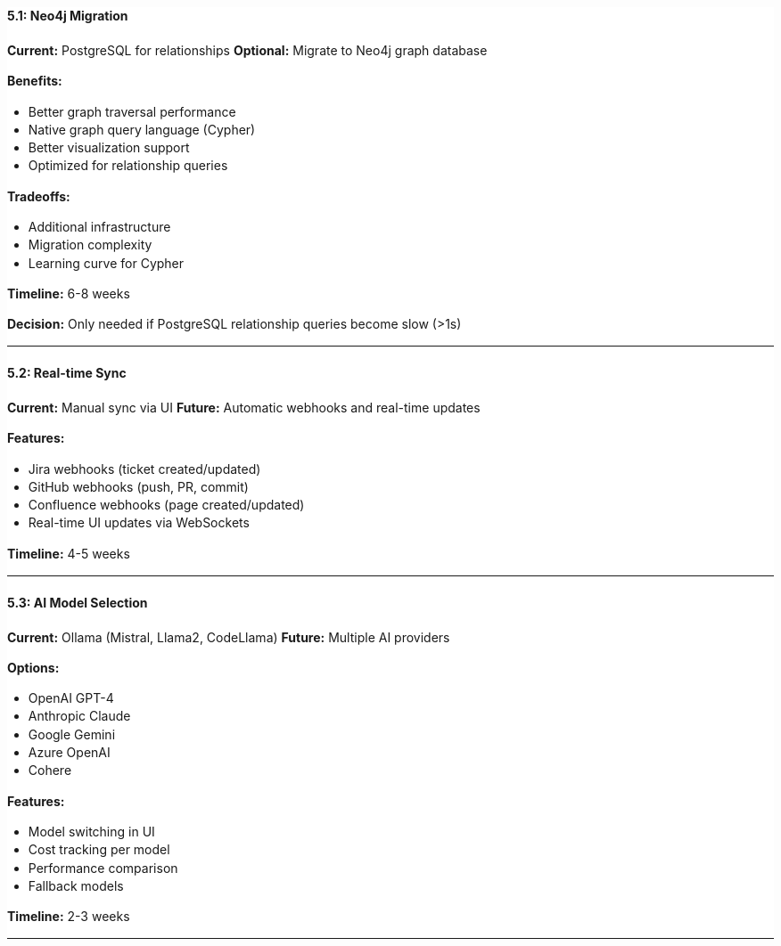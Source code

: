 #### 5.1: Neo4j Migration

**Current:** PostgreSQL for relationships
**Optional:** Migrate to Neo4j graph database

**Benefits:**
- Better graph traversal performance
- Native graph query language (Cypher)
- Better visualization support
- Optimized for relationship queries

**Tradeoffs:**
- Additional infrastructure
- Migration complexity
- Learning curve for Cypher

**Timeline:** 6-8 weeks

**Decision:** Only needed if PostgreSQL relationship queries become slow (>1s)

---

#### 5.2: Real-time Sync

**Current:** Manual sync via UI
**Future:** Automatic webhooks and real-time updates

**Features:**
- Jira webhooks (ticket created/updated)
- GitHub webhooks (push, PR, commit)
- Confluence webhooks (page created/updated)
- Real-time UI updates via WebSockets

**Timeline:** 4-5 weeks

---

#### 5.3: AI Model Selection

**Current:** Ollama (Mistral, Llama2, CodeLlama)
**Future:** Multiple AI providers

**Options:**
- OpenAI GPT-4
- Anthropic Claude
- Google Gemini
- Azure OpenAI
- Cohere

**Features:**
- Model switching in UI
- Cost tracking per model
- Performance comparison
- Fallback models

**Timeline:** 2-3 weeks

---